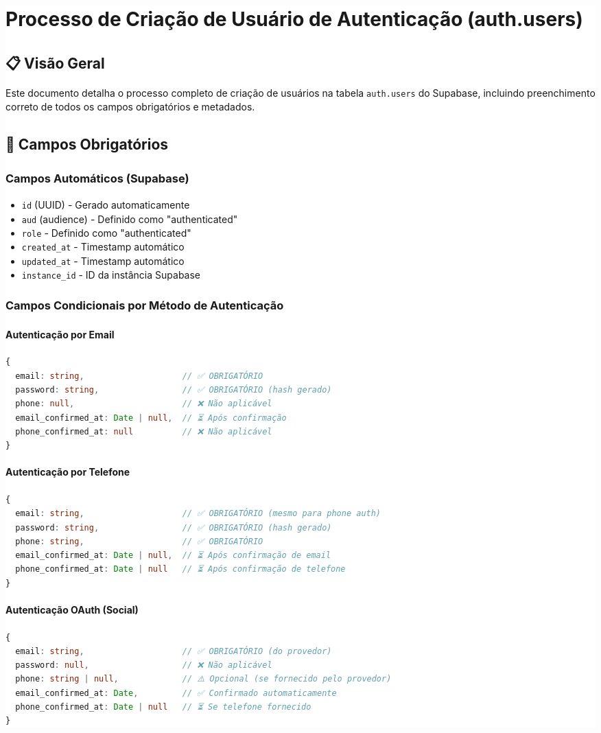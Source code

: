 # Processo de Criação de Usuário de Autenticação (auth.users)

## 📋 Visão Geral

Este documento detalha o processo completo de criação de usuários na tabela `auth.users` do Supabase, incluindo preenchimento correto de todos os campos obrigatórios e metadados.

## 🔧 Campos Obrigatórios

### Campos Automáticos (Supabase)
- `id` (UUID) - Gerado automaticamente
- `aud` (audience) - Definido como "authenticated"
- `role` - Definido como "authenticated"
- `created_at` - Timestamp automático
- `updated_at` - Timestamp automático
- `instance_id` - ID da instância Supabase

### Campos Condicionais por Método de Autenticação

#### Autenticação por Email
```typescript
{
  email: string,                    // ✅ OBRIGATÓRIO
  password: string,                 // ✅ OBRIGATÓRIO (hash gerado)
  phone: null,                      // ❌ Não aplicável
  email_confirmed_at: Date | null,  // ⏳ Após confirmação
  phone_confirmed_at: null          // ❌ Não aplicável
}
```

#### Autenticação por Telefone
```typescript
{
  email: string,                    // ✅ OBRIGATÓRIO (mesmo para phone auth)
  password: string,                 // ✅ OBRIGATÓRIO (hash gerado)
  phone: string,                    // ✅ OBRIGATÓRIO
  email_confirmed_at: Date | null,  // ⏳ Após confirmação de email
  phone_confirmed_at: Date | null   // ⏳ Após confirmação de telefone
}
```

#### Autenticação OAuth (Social)
```typescript
{
  email: string,                    // ✅ OBRIGATÓRIO (do provedor)
  password: null,                   // ❌ Não aplicável
  phone: string | null,             // ⚠️ Opcional (se fornecido pelo provedor)
  email_confirmed_at: Date,         // ✅ Confirmado automaticamente
  phone_confirmed_at: Date | null   // ⏳ Se telefone fornecido
}
```
